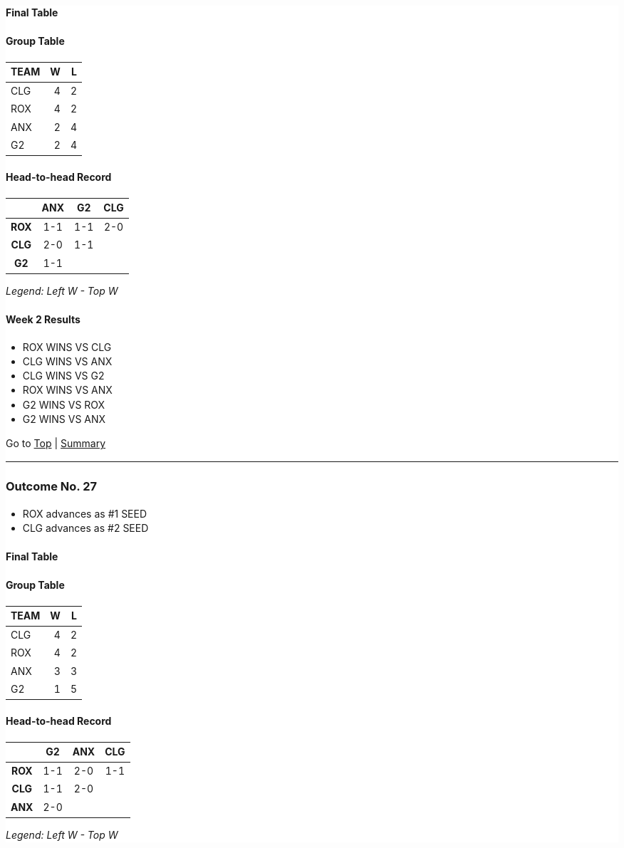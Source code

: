 #### Final Table
#### Group Table
|TEAM |   W|   L|
|-----|---:|---:|
|CLG  |   4|   2|
|ROX  |   4|   2|
|ANX  |   2|   4|
|G2   |   2|   4|
#### Head-to-head Record
|   |ANX|G2|CLG|
|:---:|:---:|:---:|:---:|
|**ROX**|1-1|1-1|2-0|
|**CLG**|2-0|1-1|
|**G2**|1-1|
*Legend: Left W - Top W*

#### Week 2 Results
* ROX WINS VS CLG
* CLG WINS VS ANX
* CLG WINS VS G2
* ROX WINS VS ANX
* G2 WINS VS ROX
* G2 WINS VS ANX

Go to [Top](#) | [Summary](#summary)

---
### Outcome No. 27
* ROX advances as #1 SEED
* CLG advances as #2 SEED

#### Final Table
#### Group Table
|TEAM |   W|   L|
|-----|---:|---:|
|CLG  |   4|   2|
|ROX  |   4|   2|
|ANX  |   3|   3|
|G2   |   1|   5|
#### Head-to-head Record
|   |G2|ANX|CLG|
|:---:|:---:|:---:|:---:|
|**ROX**|1-1|2-0|1-1|
|**CLG**|1-1|2-0|
|**ANX**|2-0|
*Legend: Left W - Top W*
